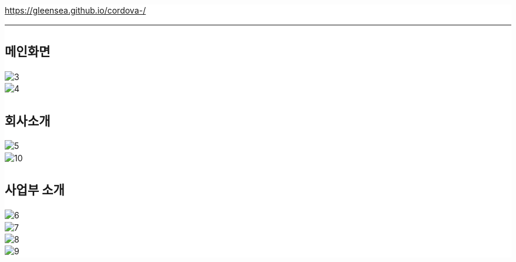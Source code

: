 https://gleensea.github.io/cordova-/
<hr>
<h2>메인화면</h2>
<img width="1269" alt="3" src="https://github.com/gleensea/cordova-/assets/112832681/c3e1bdd3-c057-4f59-8094-1b73d4c84486"><br>
<img width="1267" alt="4" src="https://github.com/gleensea/cordova-/assets/112832681/ecb5d47e-0882-447a-aa6a-60606a75e3f9"><br>
<h2>회사소개</h2>
<img width="1270" alt="5" src="https://github.com/gleensea/cordova-/assets/112832681/2de494e2-e89b-49c1-9c8d-d333607b6981"><br>
<img width="1266" alt="10" src="https://github.com/gleensea/cordova-/assets/112832681/b339bc8d-648a-4e49-868d-1c15e2efeef0"><br>
<h2>사업부 소개</h2>
<img width="1258" alt="6" src="https://github.com/gleensea/cordova-/assets/112832681/241eebd3-1a1c-4abd-b6d9-4b04f8779bab"><br>
<img width="1263" alt="7" src="https://github.com/gleensea/cordova-/assets/112832681/c2b9f14b-c9b1-4e57-bf75-fc59ab9b9e4a"><br>
<img width="1264" alt="8" src="https://github.com/gleensea/cordova-/assets/112832681/79e25c01-140f-48f4-820c-c5c97b63823d"><br>
<img width="1266" alt="9" src="https://github.com/gleensea/cordova-/assets/112832681/1a620f31-ebac-46f6-ab3a-202fd7d4f6d2"><br>
